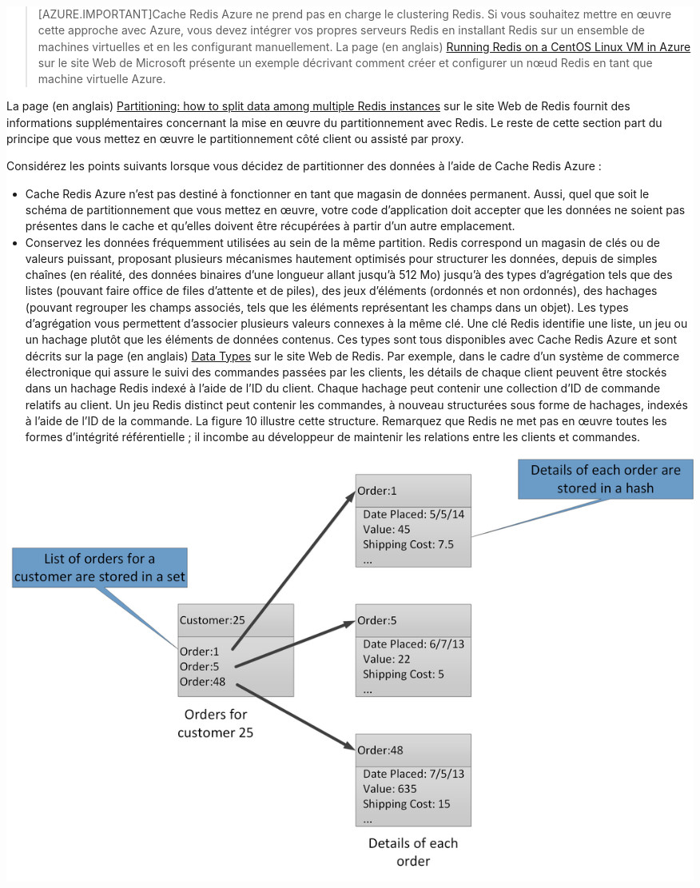 > [AZURE.IMPORTANT]Cache Redis Azure ne prend pas en charge le clustering Redis. Si vous souhaitez mettre en œuvre cette approche avec Azure, vous devez intégrer vos propres serveurs Redis en installant Redis sur un ensemble de machines virtuelles et en les configurant manuellement. La page (en anglais) [Running Redis on a CentOS Linux VM in Azure](http://blogs.msdn.com/b/tconte/archive/2012/06/08/running-redis-on-a-centos-linux-vm-in-windows-azure.aspx) sur le site Web de Microsoft présente un exemple décrivant comment créer et configurer un nœud Redis en tant que machine virtuelle Azure.

La page (en anglais) [Partitioning: how to split data among multiple Redis instances](http://redis.io/topics/partitioning) sur le site Web de Redis fournit des informations supplémentaires concernant la mise en œuvre du partitionnement avec Redis. Le reste de cette section part du principe que vous mettez en œuvre le partitionnement côté client ou assisté par proxy.

Considérez les points suivants lorsque vous décidez de partitionner des données à l’aide de Cache Redis Azure :

- Cache Redis Azure n’est pas destiné à fonctionner en tant que magasin de données permanent. Aussi, quel que soit le schéma de partitionnement que vous mettez en œuvre, votre code d’application doit accepter que les données ne soient pas présentes dans le cache et qu’elles doivent être récupérées à partir d’un autre emplacement.
- Conservez les données fréquemment utilisées au sein de la même partition. Redis correspond un magasin de clés ou de valeurs puissant, proposant plusieurs mécanismes hautement optimisés pour structurer les données, depuis de simples chaînes (en réalité, des données binaires d’une longueur allant jusqu’à 512 Mo) jusqu’à des types d’agrégation tels que des listes (pouvant faire office de files d’attente et de piles), des jeux d’éléments (ordonnés et non ordonnés), des hachages (pouvant regrouper les champs associés, tels que les éléments représentant les champs dans un objet). Les types d’agrégation vous permettent d’associer plusieurs valeurs connexes à la même clé. Une clé Redis identifie une liste, un jeu ou un hachage plutôt que les éléments de données contenus. Ces types sont tous disponibles avec Cache Redis Azure et sont décrits sur la page (en anglais) [Data Types](http://redis.io/topics/data-types) sur le site Web de Redis. Par exemple, dans le cadre d’un système de commerce électronique qui assure le suivi des commandes passées par les clients, les détails de chaque client peuvent être stockés dans un hachage Redis indexé à l’aide de l’ID du client. Chaque hachage peut contenir une collection d’ID de commande relatifs au client. Un jeu Redis distinct peut contenir les commandes, à nouveau structurées sous forme de hachages, indexés à l’aide de l’ID de la commande. La figure 10 illustre cette structure. Remarquez que Redis ne met pas en œuvre toutes les formes d’intégrité référentielle ; il incombe au développeur de maintenir les relations entre les clients et commandes.

![](media/best-practices-data-partitioning/RedisCustomersandOrders.png)
